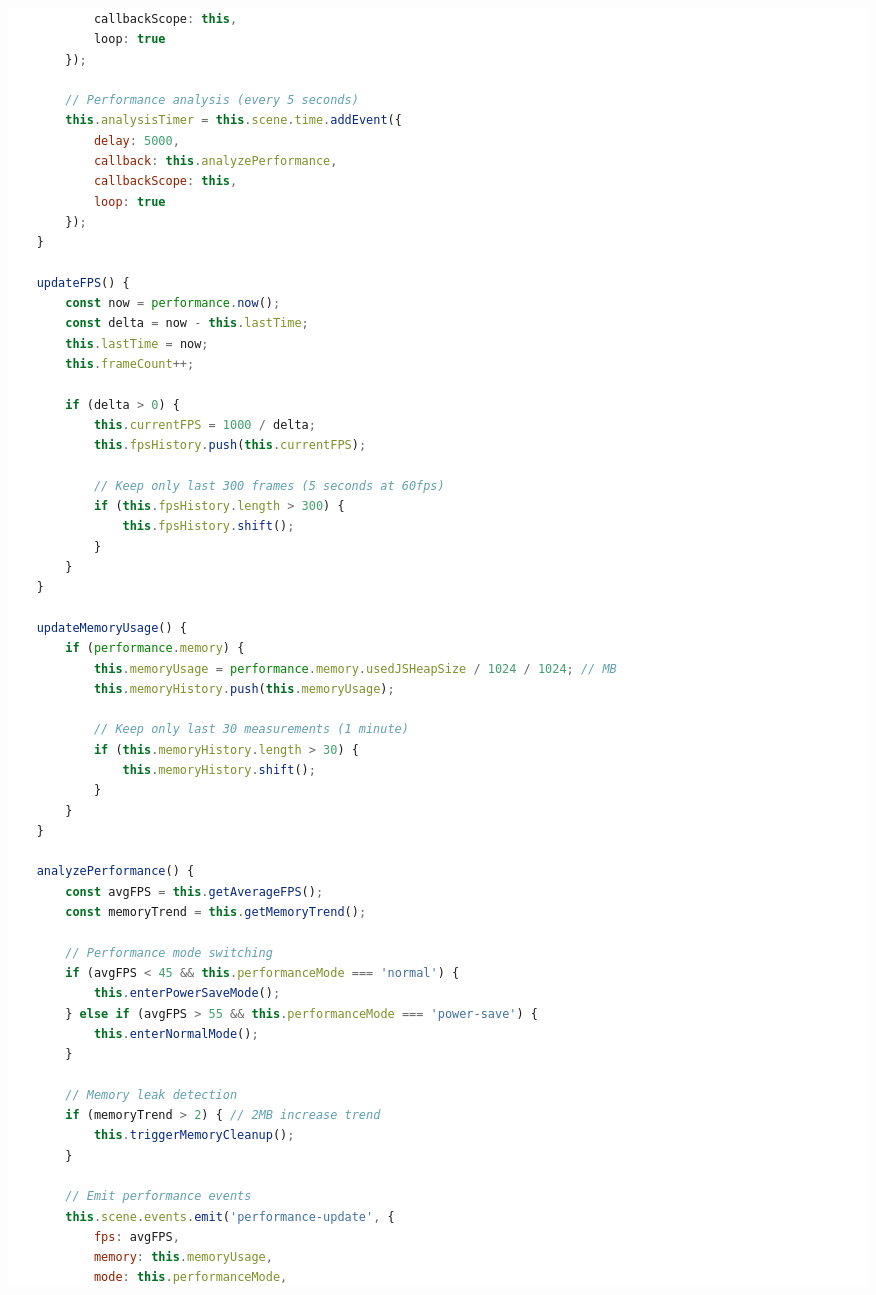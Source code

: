 ```javascript
            callbackScope: this,
            loop: true
        });

        // Performance analysis (every 5 seconds)
        this.analysisTimer = this.scene.time.addEvent({
            delay: 5000,
            callback: this.analyzePerformance,
            callbackScope: this,
            loop: true
        });
    }

    updateFPS() {
        const now = performance.now();
        const delta = now - this.lastTime;
        this.lastTime = now;
        this.frameCount++;

        if (delta > 0) {
            this.currentFPS = 1000 / delta;
            this.fpsHistory.push(this.currentFPS);
            
            // Keep only last 300 frames (5 seconds at 60fps)
            if (this.fpsHistory.length > 300) {
                this.fpsHistory.shift();
            }
        }
    }

    updateMemoryUsage() {
        if (performance.memory) {
            this.memoryUsage = performance.memory.usedJSHeapSize / 1024 / 1024; // MB
            this.memoryHistory.push(this.memoryUsage);
            
            // Keep only last 30 measurements (1 minute)
            if (this.memoryHistory.length > 30) {
                this.memoryHistory.shift();
            }
        }
    }

    analyzePerformance() {
        const avgFPS = this.getAverageFPS();
        const memoryTrend = this.getMemoryTrend();
        
        // Performance mode switching
        if (avgFPS < 45 && this.performanceMode === 'normal') {
            this.enterPowerSaveMode();
        } else if (avgFPS > 55 && this.performanceMode === 'power-save') {
            this.enterNormalMode();
        }

        // Memory leak detection
        if (memoryTrend > 2) { // 2MB increase trend
            this.triggerMemoryCleanup();
        }

        // Emit performance events
        this.scene.events.emit('performance-update', {
            fps: avgFPS,
            memory: this.memoryUsage,
            mode: this.performanceMode,
```